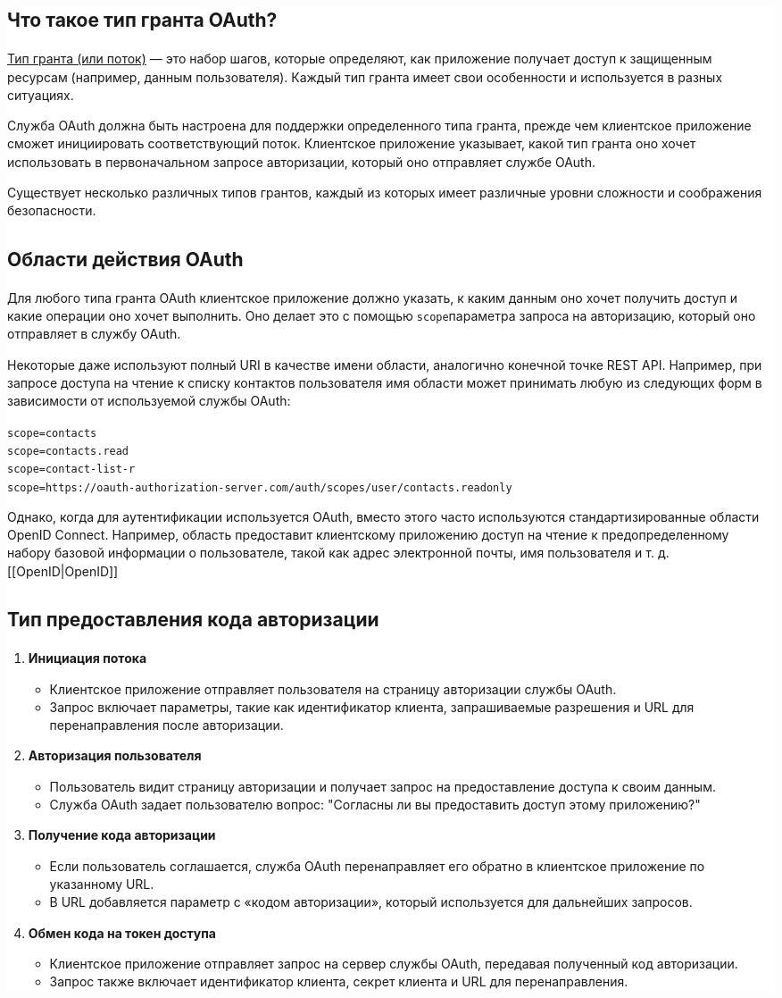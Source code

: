 
## Что такое тип гранта OAuth?

[Тип гранта (или поток)](https://portswigger.net/web-security/oauth/grant-types) — это набор шагов, которые определяют, как приложение получает доступ к защищенным ресурсам (например, данным пользователя). Каждый тип гранта имеет свои особенности и используется в разных ситуациях.

Служба OAuth должна быть настроена для поддержки определенного типа гранта, прежде чем клиентское приложение сможет инициировать соответствующий поток. Клиентское приложение указывает, какой тип гранта оно хочет использовать в первоначальном запросе авторизации, который оно отправляет службе OAuth.

Существует несколько различных типов грантов, каждый из которых имеет различные уровни сложности и соображения безопасности.

## Области действия OAuth

Для любого типа гранта OAuth клиентское приложение должно указать, к каким данным оно хочет получить доступ и какие операции оно хочет выполнить. Оно делает это с помощью `scope`параметра запроса на авторизацию, который оно отправляет в службу OAuth.

Некоторые даже используют полный URI в качестве имени области, аналогично конечной точке REST API. Например, при запросе доступа на чтение к списку контактов пользователя имя области может принимать любую из следующих форм в зависимости от используемой службы OAuth:
```
scope=contacts 
scope=contacts.read 
scope=contact-list-r 
scope=https://oauth-authorization-server.com/auth/scopes/user/contacts.readonly
```

Однако, когда для аутентификации используется OAuth, вместо этого часто используются стандартизированные области OpenID Connect. Например, область предоставит клиентскому приложению доступ на чтение к предопределенному набору базовой информации о пользователе, такой как адрес электронной почты, имя пользователя и т. д. [[OpenID|OpenID]]

## Тип предоставления кода авторизации

1. **Инициация потока**
   - Клиентское приложение отправляет пользователя на страницу авторизации службы OAuth.
   - Запрос включает параметры, такие как идентификатор клиента, запрашиваемые разрешения и URL для перенаправления после авторизации.

2. **Авторизация пользователя**
   - Пользователь видит страницу авторизации и получает запрос на предоставление доступа к своим данным.
   - Служба OAuth задает пользователю вопрос: "Согласны ли вы предоставить доступ этому приложению?"

3. **Получение кода авторизации**
   - Если пользователь соглашается, служба OAuth перенаправляет его обратно в клиентское приложение по указанному URL.
   - В URL добавляется параметр с «кодом авторизации», который используется для дальнейших запросов.

4. **Обмен кода на токен доступа**
   - Клиентское приложение отправляет запрос на сервер службы OAuth, передавая полученный код авторизации.
   - Запрос также включает идентификатор клиента, секрет клиента и URL для перенаправления.
